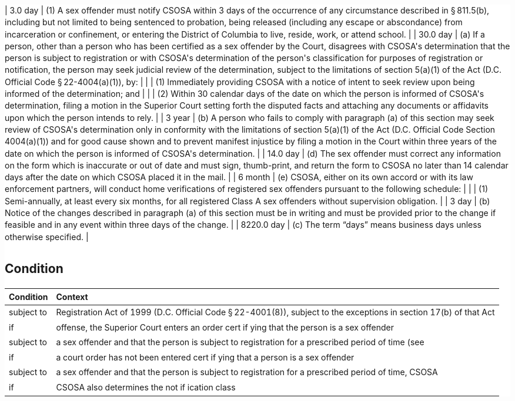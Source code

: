 | 3.0 day    | (1) A sex offender must notify CSOSA within 3 days of the occurrence of any circumstance described in &#167;&#8201;811.5(b), including but not limited to being sentenced to probation, being released (including any escape or abscondance) from incarceration or confinement, or entering the District of Columbia to live, reside, work, or attend school.                                                                                                       |
| 30.0 day   | (a) If a person, other than a person who has been certified as a sex offender by the Court, disagrees with CSOSA's determination that the person is subject to registration or with CSOSA's determination of the person's classification for purposes of registration or notification, the person may seek judicial review of the determination, subject to the limitations of section 5(a)(1) of the Act (D.C. Official Code &#167;&#8201;22-4004(a)(1)), by:      |
|            |           (1) Immediately providing CSOSA with a notice of intent to seek review upon being informed of the determination; and                                                                                                                                                                                                                                                                                                                                      |
|            |           (2) Within 30 calendar days of the date on which the person is informed of CSOSA's determination, filing a motion in the Superior Court setting forth the disputed facts and attaching any documents or affidavits upon which the person intends to rely.                                                                                                                                                                                                 |
| 3 year     | (b) A person who fails to comply with paragraph (a) of this section may seek review of CSOSA's determination only in conformity with the limitations of section 5(a)(1) of the Act (D.C. Official Code Section 4004(a)(1)) and for good cause shown and to prevent manifest injustice by filing a motion in the Court within three years of the date on which the person is informed of CSOSA's determination.                                                      |
| 14.0 day   | (d) The sex offender must correct any information on the form which is inaccurate or out of date and must sign, thumb-print, and return the form to CSOSA no later than 14 calendar days after the date on which CSOSA placed it in the mail.                                                                                                                                                                                                                       |
| 6 month    | (e) CSOSA, either on its own accord or with its law enforcement partners, will conduct home verifications of registered sex offenders pursuant to the following schedule:                                                                                                                                                                                                                                                                                           |
|            |           (1) Semi-annually, at least every six months, for all registered Class A sex offenders without supervision obligation.                                                                                                                                                                                                                                                                                                                                    |
| 3 day      | (b) Notice of the changes described in paragraph (a) of this section must be in writing and must be provided prior to the change if feasible and in any event within three days of the change.                                                                                                                                                                                                                                                                      |
| 8220.0 day | (c) The term &#8220;days&#8221; means business days unless otherwise specified.                                                                                                                                                                                                                                                                                                                                                                                     |


## Condition

| Condition   | Context                                                                                                                       |
|:------------|:------------------------------------------------------------------------------------------------------------------------------|
| subject to  | Registration Act of 1999 (D.C. Official Code &#167;&#8201;22-4001(8)), subject to the exceptions in section 17(b) of that Act |
| if          | offense, the Superior Court enters an order cert if ying that the person is a sex offender                                    |
| subject to  | a sex offender and that the person is subject to registration for a prescribed period of time (see                            |
| if          | a court order has not been entered cert if ying that a person is a sex offender                                               |
| subject to  | a sex offender and that the person is subject to registration for a prescribed period of time, CSOSA                          |
| if          | CSOSA also determines the not if ication class                                                                                |